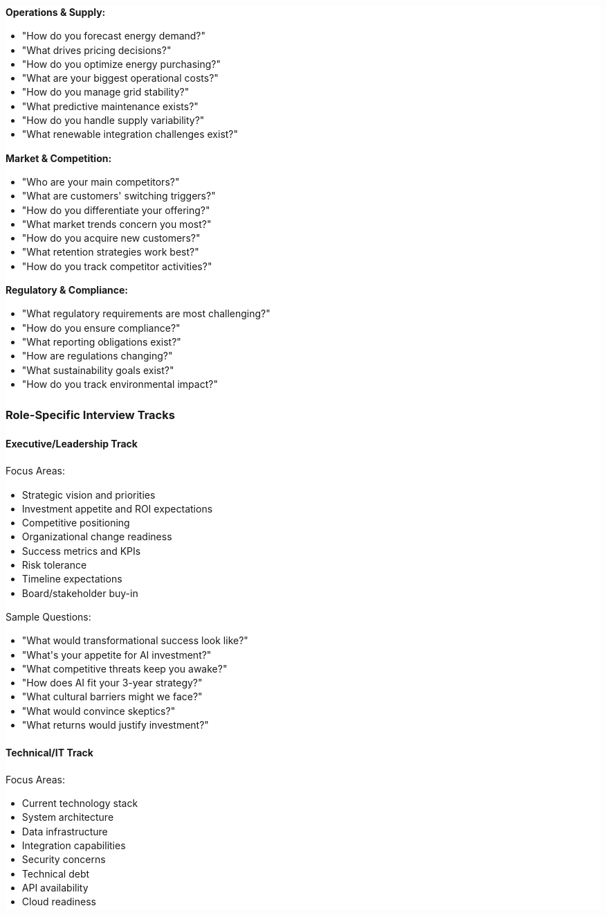 **Operations & Supply:**
- "How do you forecast energy demand?"
- "What drives pricing decisions?"
- "How do you optimize energy purchasing?"
- "What are your biggest operational costs?"
- "How do you manage grid stability?"
- "What predictive maintenance exists?"
- "How do you handle supply variability?"
- "What renewable integration challenges exist?"

**Market & Competition:**
- "Who are your main competitors?"
- "What are customers' switching triggers?"
- "How do you differentiate your offering?"
- "What market trends concern you most?"
- "How do you acquire new customers?"
- "What retention strategies work best?"
- "How do you track competitor activities?"

**Regulatory & Compliance:**
- "What regulatory requirements are most challenging?"
- "How do you ensure compliance?"
- "What reporting obligations exist?"
- "How are regulations changing?"
- "What sustainability goals exist?"
- "How do you track environmental impact?"

### Role-Specific Interview Tracks

#### Executive/Leadership Track
Focus Areas:
- Strategic vision and priorities
- Investment appetite and ROI expectations
- Competitive positioning
- Organizational change readiness
- Success metrics and KPIs
- Risk tolerance
- Timeline expectations
- Board/stakeholder buy-in

Sample Questions:
- "What would transformational success look like?"
- "What's your appetite for AI investment?"
- "What competitive threats keep you awake?"
- "How does AI fit your 3-year strategy?"
- "What cultural barriers might we face?"
- "What would convince skeptics?"
- "What returns would justify investment?"

#### Technical/IT Track
Focus Areas:
- Current technology stack
- System architecture
- Data infrastructure
- Integration capabilities
- Security concerns
- Technical debt
- API availability
- Cloud readiness

